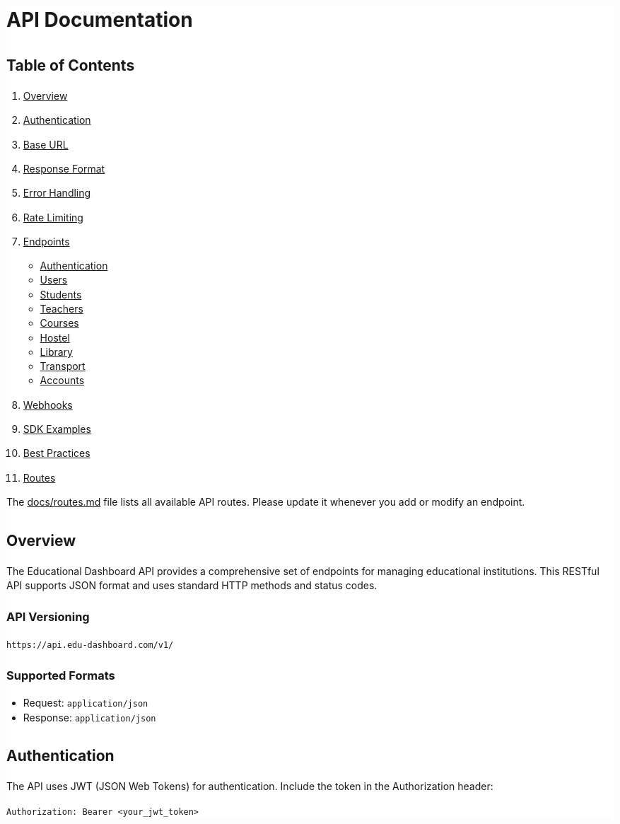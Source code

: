 # API Documentation

## Table of Contents
1. [Overview](#overview)
2. [Authentication](#authentication)
3. [Base URL](#base-url)
4. [Response Format](#response-format)
5. [Error Handling](#error-handling)
6. [Rate Limiting](#rate-limiting)
7. [Endpoints](#endpoints)
   - [Authentication](#authentication-endpoints)
   - [Users](#user-endpoints)
   - [Students](#student-endpoints)
   - [Teachers](#teacher-endpoints)
   - [Courses](#course-endpoints)
   - [Hostel](#hostel-endpoints)
   - [Library](#library-endpoints)
   - [Transport](#transport-endpoints)
   - [Accounts](#accounts-endpoints)
8. [Webhooks](#webhooks)
9. [SDK Examples](#sdk-examples)
10. [Best Practices](#best-practices)


11. [Routes](docs/routes.md)

The [docs/routes.md](docs/routes.md) file lists all available API routes. Please update it whenever you add or modify an endpoint.


## Overview

The Educational Dashboard API provides a comprehensive set of endpoints for managing educational institutions. This RESTful API supports JSON format and uses standard HTTP methods and status codes.

### API Versioning
```
https://api.edu-dashboard.com/v1/
```

### Supported Formats
- Request: `application/json`
- Response: `application/json`

## Authentication

The API uses JWT (JSON Web Tokens) for authentication. Include the token in the Authorization header:

```http
Authorization: Bearer <your_jwt_token>
```
